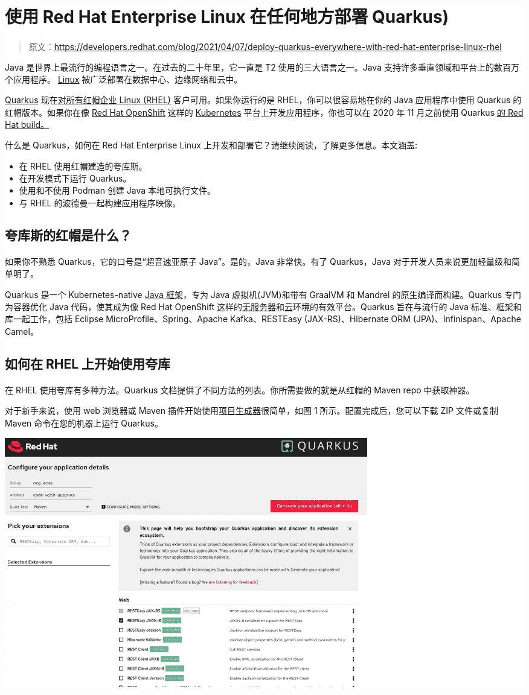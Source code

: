 # 使用 Red Hat Enterprise Linux 在任何地方部署 Quarkus)

> 原文：<https://developers.redhat.com/blog/2021/04/07/deploy-quarkus-everywhere-with-red-hat-enterprise-linux-rhel>

Java 是世界上最流行的编程语言之一。在过去的二十年里，它一直是 T2 使用的三大语言之一。Java 支持许多垂直领域和平台上的数百万个应用程序。 [Linux](/topics/linux/) 被广泛部署在数据中心、边缘网络和云中。

[Quarkus](/products/quarkus/getting-started) 现在[对所有](https://www.redhat.com/en/blog/whats-new-quarkus-and-other-updates-red-hat-runtimes)[红帽企业 Linux (RHEL)](/products/rhel/overview) 客户可用。如果你运行的是 RHEL，你可以很容易地在你的 Java 应用程序中使用 Quarkus 的红帽版本。如果你在像 [Red Hat OpenShift](/products/openshift/overview) 这样的 [Kubernetes](/topics/kubernetes/) 平台上开发应用程序，你也可以在 2020 年 11 月之前使用 Quarkus [的 Red Hat build。](https://www.redhat.com/en/blog/introducing-quarkus-red-hat-openshift)

什么是 Quarkus，如何在 Red Hat Enterprise Linux 上开发和部署它？请继续阅读，了解更多信息。本文涵盖:

*   在 RHEL 使用红帽建造的夸库斯。
*   在开发模式下运行 Quarkus。
*   使用和不使用 Podman 创建 Java 本地可执行文件。
*   与 RHEL 的波德曼一起构建应用程序映像。

## 夸库斯的红帽是什么？

如果你不熟悉 Quarkus，它的口号是“超音速亚原子 Java”。是的，Java 非常快。有了 Quarkus，Java 对于开发人员来说更加轻量级和简单明了。

Quarkus 是一个 Kubernetes-native [Java 框架](https://www.redhat.com/en/topics/cloud-native-apps/what-is-a-Java-framework)，专为 Java 虚拟机(JVM)和带有 GraalVM 和 Mandrel 的原生编译而构建。Quarkus 专门为容器优化 Java 代码，使其成为像 Red Hat OpenShift 这样的[无服务器](/topics/serverless-architecture/)和[云](https://www.redhat.com/en/topics/cloud)环境的有效平台。Quarkus 旨在与流行的 Java 标准、框架和库一起工作，包括 Eclipse MicroProfile、Spring、Apache Kafka、RESTEasy (JAX-RS)、Hibernate ORM (JPA)、Infinispan、Apache Camel。

## 如何在 RHEL 上开始使用夸库

在 RHEL 使用夸库有多种方法。Quarkus 文档提供了不同方法的列表。你所需要做的就是从红帽的 Maven repo 中获取神器。

对于新手来说，使用 web 浏览器或 Maven 插件开始使用[项目生成器](https://code.quarkus.redhat.com)很简单，如图 1 所示。配置完成后，您可以下载 ZIP 文件或复制 Maven 命令在您的机器上运行 Quarkus。

[![](img/3b820f3204e4910efa9adf249f3147ae.png "img_6065a3eed7454")](/sites/default/files/blog/2021/04/img_6065a3eed7454.png)
